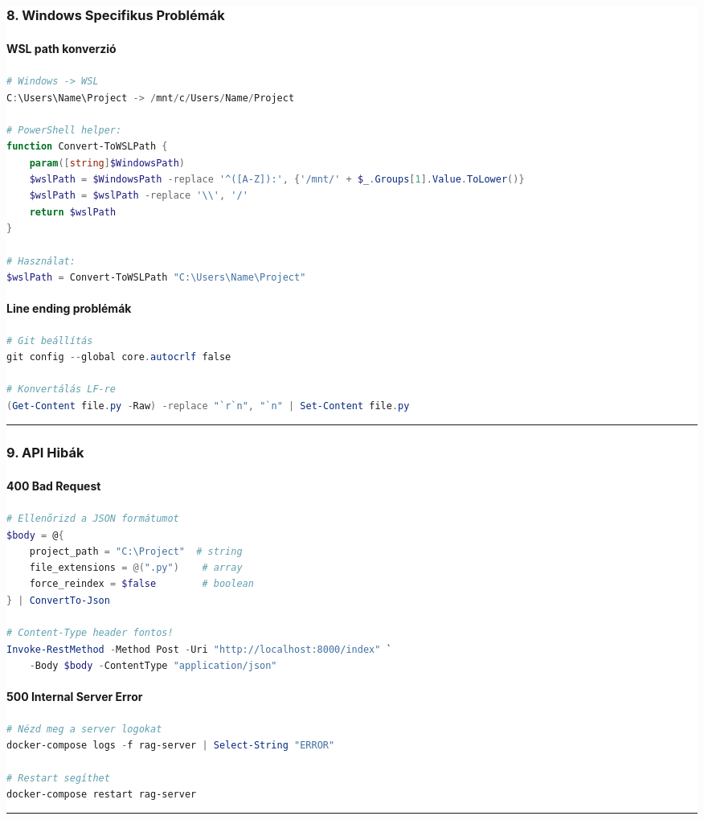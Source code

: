 
### 8. Windows Specifikus Problémák

#### WSL path konverzió
```powershell
# Windows -> WSL
C:\Users\Name\Project -> /mnt/c/Users/Name/Project

# PowerShell helper:
function Convert-ToWSLPath {
    param([string]$WindowsPath)
    $wslPath = $WindowsPath -replace '^([A-Z]):', {'/mnt/' + $_.Groups[1].Value.ToLower()}
    $wslPath = $wslPath -replace '\\', '/'
    return $wslPath
}

# Használat:
$wslPath = Convert-ToWSLPath "C:\Users\Name\Project"
```

#### Line ending problémák
```powershell
# Git beállítás
git config --global core.autocrlf false

# Konvertálás LF-re
(Get-Content file.py -Raw) -replace "`r`n", "`n" | Set-Content file.py
```

---

### 9. API Hibák

#### 400 Bad Request
```powershell
# Ellenőrizd a JSON formátumot
$body = @{
    project_path = "C:\Project"  # string
    file_extensions = @(".py")    # array
    force_reindex = $false        # boolean
} | ConvertTo-Json

# Content-Type header fontos!
Invoke-RestMethod -Method Post -Uri "http://localhost:8000/index" `
    -Body $body -ContentType "application/json"
```

#### 500 Internal Server Error
```powershell
# Nézd meg a server logokat
docker-compose logs -f rag-server | Select-String "ERROR"

# Restart segíthet
docker-compose restart rag-server
```

---